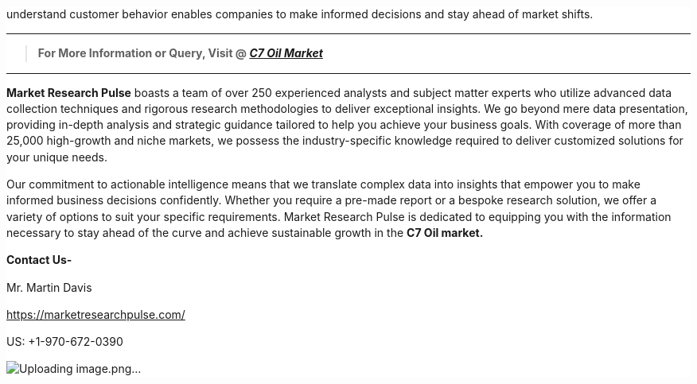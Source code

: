 understand customer behavior enables companies to make informed decisions and stay ahead of market shifts.</p><hr /><blockquote><p><strong>For More Information or Query, Visit @&nbsp;<em><a href="https://marketresearchpulse.com/report/96411/c7-oil-market?utm_source=Linkedin&utm_medium=027">C7 Oil Market</a></em></strong></p></blockquote><hr /><p><strong>Market Research Pulse</strong> boasts a team of over 250 experienced analysts and subject matter experts who utilize advanced data collection techniques and rigorous research methodologies to deliver exceptional insights. We go beyond mere data presentation, providing in-depth analysis and strategic guidance tailored to help you achieve your business goals. With coverage of more than 25,000 high-growth and niche markets, we possess the industry-specific knowledge required to deliver customized solutions for your unique needs.</p><p>Our commitment to actionable intelligence means that we translate complex data into insights that empower you to make informed business decisions confidently. Whether you require a pre-made report or a bespoke research solution, we offer a variety of options to suit your specific requirements. Market Research Pulse is dedicated to equipping you with the information necessary to stay ahead of the curve and achieve sustainable growth in the <strong>C7 Oil market.</strong></p><p><strong>Contact Us-</strong></p><p>Mr. Martin Davis</p><p>https://marketresearchpulse.com/</p><p>US: +1-970-672-0390</p>
![Uploading image.png…]()
